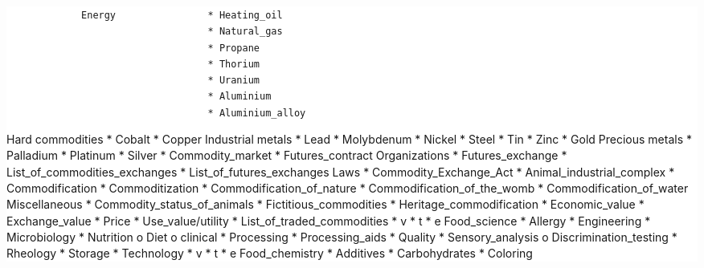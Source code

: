                  Energy                * Heating_oil
                                       * Natural_gas
                                       * Propane
                                       * Thorium
                                       * Uranium
                                       * Aluminium
                                       * Aluminium_alloy
Hard commodities                       * Cobalt
                                       * Copper
                 Industrial metals     * Lead
                                       * Molybdenum
                                       * Nickel
                                       * Steel
                                       * Tin
                                       * Zinc
                                       * Gold
                 Precious metals       * Palladium
                                       * Platinum
                                       * Silver
                     * Commodity_market
                     * Futures_contract
Organizations        * Futures_exchange
                     * List_of_commodities_exchanges
                     * List_of_futures_exchanges
Laws                 * Commodity_Exchange_Act
                     * Animal_industrial_complex
                     * Commodification
                     * Commoditization
                     * Commodification_of_nature
                     * Commodification_of_the_womb
                     * Commodification_of_water
Miscellaneous        * Commodity_status_of_animals
                     * Fictitious_commodities
                     * Heritage_commodification
                     * Economic_value
                     * Exchange_value
                     * Price
                     * Use_value/utility
    * List_of_traded_commodities
    * v
    * t
    * e
Food_science
                 * Allergy
                 * Engineering
                 * Microbiology
                 * Nutrition
                       o Diet
                       o clinical
                 * Processing
                 * Processing_aids
                 * Quality
                 * Sensory_analysis
                       o Discrimination_testing
                 * Rheology
                 * Storage
                 * Technology
                 * v
                 * t
                 * e
             Food_chemistry
                 * Additives
                 * Carbohydrates
                 * Coloring